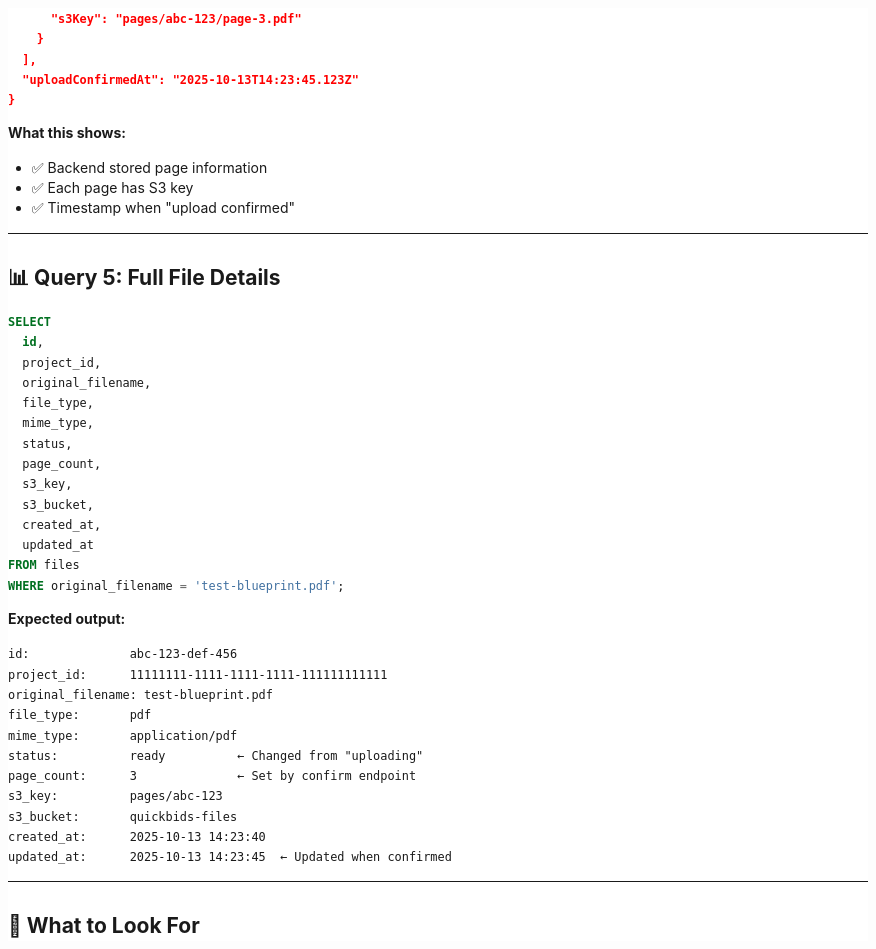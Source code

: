 ```json
      "s3Key": "pages/abc-123/page-3.pdf"
    }
  ],
  "uploadConfirmedAt": "2025-10-13T14:23:45.123Z"
}
```

**What this shows:**
- ✅ Backend stored page information
- ✅ Each page has S3 key
- ✅ Timestamp when "upload confirmed"

---

## 📊 **Query 5: Full File Details**

```sql
SELECT 
  id,
  project_id,
  original_filename,
  file_type,
  mime_type,
  status,
  page_count,
  s3_key,
  s3_bucket,
  created_at,
  updated_at
FROM files
WHERE original_filename = 'test-blueprint.pdf';
```

**Expected output:**
```
id:              abc-123-def-456
project_id:      11111111-1111-1111-1111-111111111111
original_filename: test-blueprint.pdf
file_type:       pdf
mime_type:       application/pdf
status:          ready          ← Changed from "uploading"
page_count:      3              ← Set by confirm endpoint
s3_key:          pages/abc-123
s3_bucket:       quickbids-files
created_at:      2025-10-13 14:23:40
updated_at:      2025-10-13 14:23:45  ← Updated when confirmed
```

---

## 🎯 **What to Look For**
